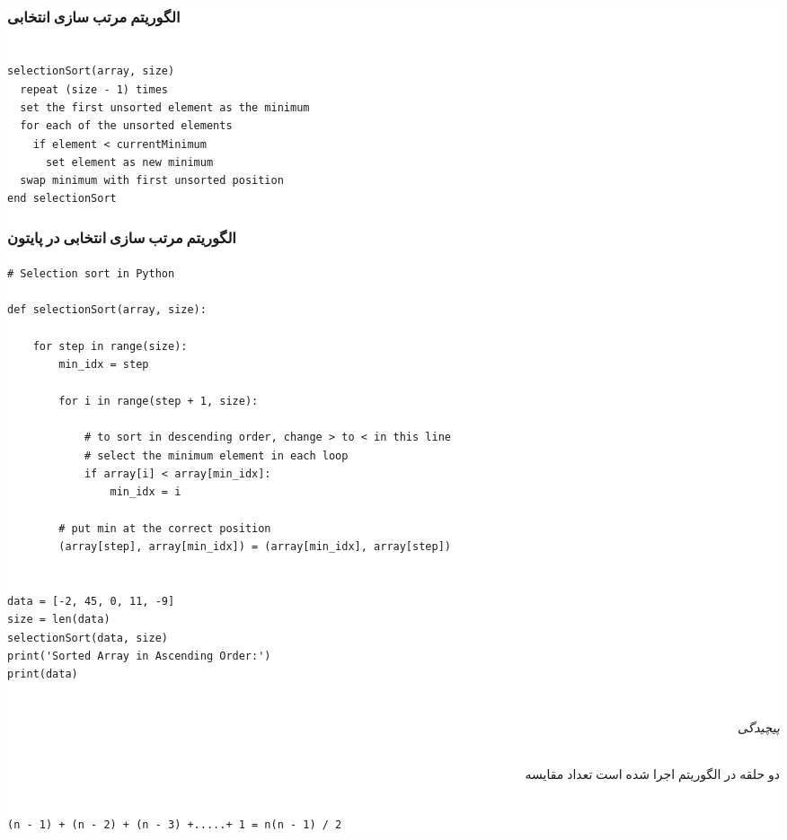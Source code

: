 </div>

### الگوریتم مرتب سازی انتخابی
```

selectionSort(array, size)
  repeat (size - 1) times
  set the first unsorted element as the minimum
  for each of the unsorted elements
    if element < currentMinimum
      set element as new minimum
  swap minimum with first unsorted position
end selectionSort
```

### الگوریتم مرتب سازی انتخابی در پایتون
```
# Selection sort in Python

def selectionSort(array, size):
   
    for step in range(size):
        min_idx = step

        for i in range(step + 1, size):
         
            # to sort in descending order, change > to < in this line
            # select the minimum element in each loop
            if array[i] < array[min_idx]:
                min_idx = i
         
        # put min at the correct position
        (array[step], array[min_idx]) = (array[min_idx], array[step])


data = [-2, 45, 0, 11, -9]
size = len(data)
selectionSort(data, size)
print('Sorted Array in Ascending Order:')
print(data)


```

<div dir="rtl">
 
###### پیچیدگی
 دو حلقه در الگوریتم اجرا شده است
تعداد مقایسه
</div>

```

(n - 1) + (n - 2) + (n - 3) +.....+ 1 = n(n - 1) / 2

```
<div dir="rtl">
 